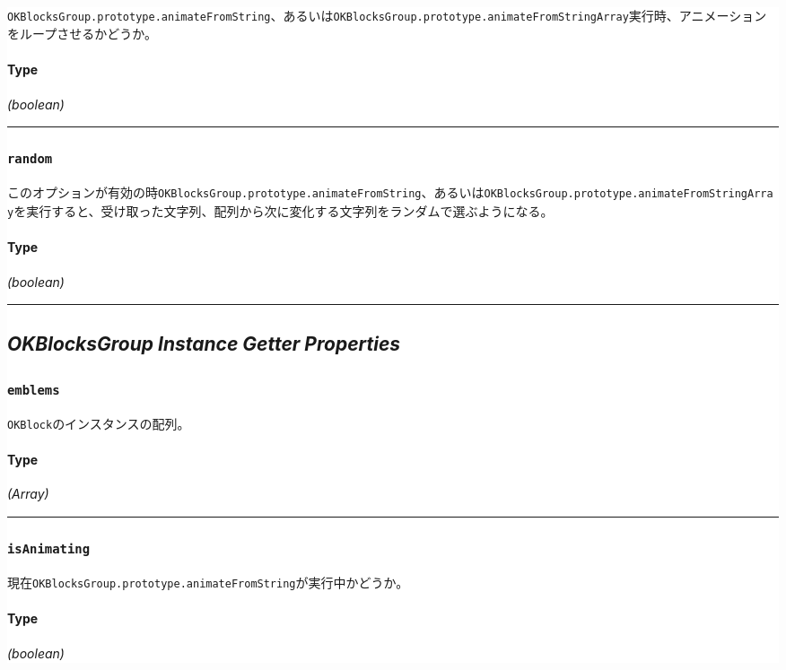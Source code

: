 `OKBlocksGroup.prototype.animateFromString`、あるいは`OKBlocksGroup.prototype.animateFromStringArray`実行時、アニメーションをループさせるかどうか。

#### Type

_(boolean)_

------------------------------

### `random`

このオプションが有効の時`OKBlocksGroup.prototype.animateFromString`、あるいは`OKBlocksGroup.prototype.animateFromStringArray`を実行すると、受け取った文字列、配列から次に変化する文字列をランダムで選ぶようになる。

#### Type

_(boolean)_

------------------------------

## _OKBlocksGroup Instance Getter Properties_

### `emblems`

`OKBlock`のインスタンスの配列。

#### Type

_(Array)_

------------------------------

### `isAnimating`

現在`OKBlocksGroup.prototype.animateFromString`が実行中かどうか。

#### Type

_(boolean)_

